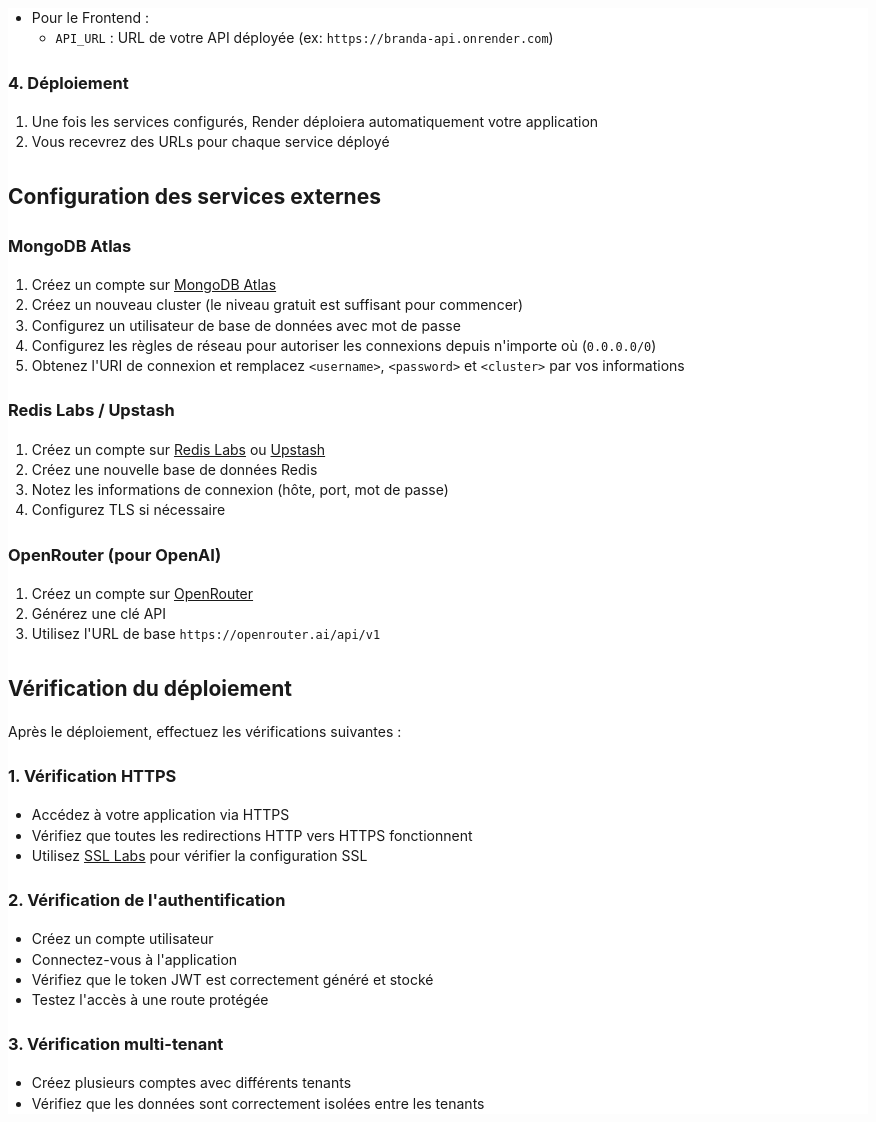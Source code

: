 - Pour le Frontend :
  - `API_URL` : URL de votre API déployée (ex: `https://branda-api.onrender.com`)

### 4. Déploiement

1. Une fois les services configurés, Render déploiera automatiquement votre application
2. Vous recevrez des URLs pour chaque service déployé

## Configuration des services externes

### MongoDB Atlas

1. Créez un compte sur [MongoDB Atlas](https://www.mongodb.com/cloud/atlas)
2. Créez un nouveau cluster (le niveau gratuit est suffisant pour commencer)
3. Configurez un utilisateur de base de données avec mot de passe
4. Configurez les règles de réseau pour autoriser les connexions depuis n'importe où (`0.0.0.0/0`)
5. Obtenez l'URI de connexion et remplacez `<username>`, `<password>` et `<cluster>` par vos informations

### Redis Labs / Upstash

1. Créez un compte sur [Redis Labs](https://redislabs.com/) ou [Upstash](https://upstash.com/)
2. Créez une nouvelle base de données Redis
3. Notez les informations de connexion (hôte, port, mot de passe)
4. Configurez TLS si nécessaire

### OpenRouter (pour OpenAI)

1. Créez un compte sur [OpenRouter](https://openrouter.ai/)
2. Générez une clé API
3. Utilisez l'URL de base `https://openrouter.ai/api/v1`

## Vérification du déploiement

Après le déploiement, effectuez les vérifications suivantes :

### 1. Vérification HTTPS

- Accédez à votre application via HTTPS
- Vérifiez que toutes les redirections HTTP vers HTTPS fonctionnent
- Utilisez [SSL Labs](https://www.ssllabs.com/ssltest/) pour vérifier la configuration SSL

### 2. Vérification de l'authentification

- Créez un compte utilisateur
- Connectez-vous à l'application
- Vérifiez que le token JWT est correctement généré et stocké
- Testez l'accès à une route protégée

### 3. Vérification multi-tenant

- Créez plusieurs comptes avec différents tenants
- Vérifiez que les données sont correctement isolées entre les tenants
